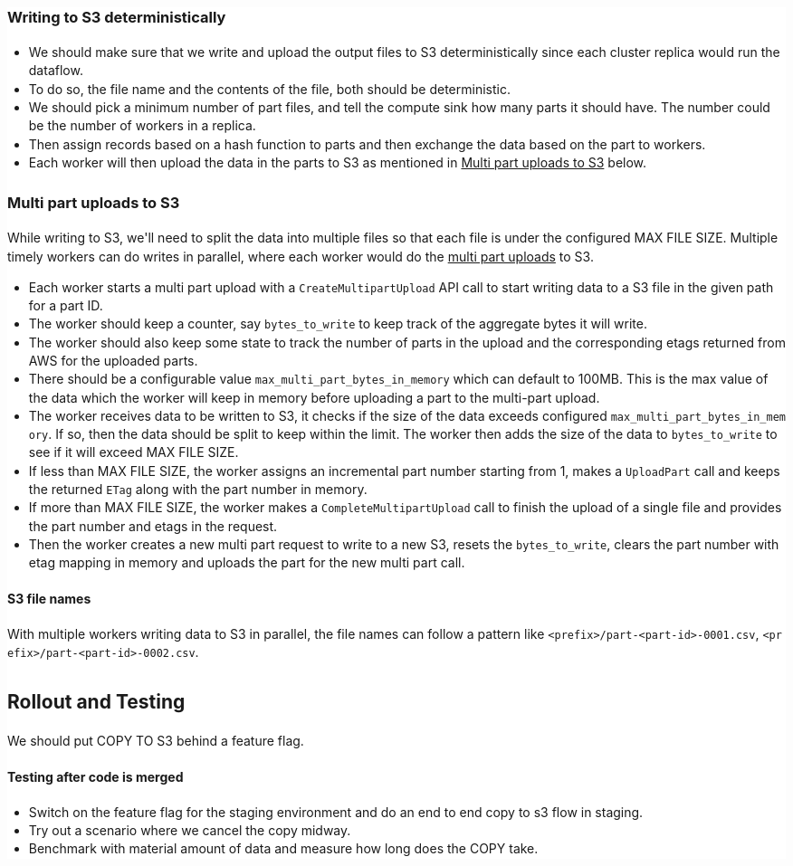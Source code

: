 ### Writing to S3 deterministically
* We should make sure that we write and upload the output files to S3 deterministically
since each cluster replica would run the dataflow.
* To do so, the file name and the contents of the file, both should be deterministic.
* We should pick a minimum number of part files, and tell the compute sink how many parts it should
have. The number could be the number of workers in a replica.
* Then assign records based on a hash function to parts and then exchange the data based on the part
to workers.
* Each worker will then upload the data in the parts to S3 as mentioned in
[Multi part uploads to S3](#multi-part-uploads-to-s3) below.

### Multi part uploads to S3
While writing to S3, we'll need to split the data into multiple files so that each file is
under the configured MAX FILE SIZE. Multiple timely workers can do writes in parallel, where each
worker would do the [multi part uploads](https://docs.aws.amazon.com/AmazonS3/latest/userguide/mpuoverview.html)
to S3.
* Each worker starts a multi part upload with a `CreateMultipartUpload` API call to start
writing data to a S3 file in the given path for a part ID.
* The worker should keep a counter, say `bytes_to_write` to keep track of the aggregate bytes
it will write.
* The worker should also keep some state to track the number of parts in the upload
and the corresponding etags returned from AWS for the uploaded parts.
* There should be a configurable value `max_multi_part_bytes_in_memory` which can default to 100MB.
This is the max value of the data which the worker will keep in memory before uploading
a part to the multi-part upload.
* The worker receives data to be written to S3, it checks if the size of the data exceeds
configured `max_multi_part_bytes_in_memory`. If so, then the data should be split to keep
within the limit. The worker then adds the size of the data to `bytes_to_write` to see if
it will exceed MAX FILE SIZE.
* If less than MAX FILE SIZE, the worker assigns an incremental part number starting from 1,
makes a `UploadPart` call and keeps the returned `ETag` along with the part number in memory.
* If more than MAX FILE SIZE, the worker makes a `CompleteMultipartUpload` call to finish
the upload of a single file and provides the part number and etags in the request.
* Then the worker creates a new multi part request to write to a new S3, resets the
`bytes_to_write`, clears the part number with etag mapping in memory and uploads the part for
the new multi part call.

#### S3 file names
With multiple workers writing data to S3 in parallel, the file names can follow a pattern
like `<prefix>/part-<part-id>-0001.csv`, `<prefix>/part-<part-id>-0002.csv`.

## Rollout and Testing
We should put COPY TO S3 behind a feature flag.

#### Testing after code is merged
- Switch on the feature flag for the staging environment and do an end to end copy to s3
flow in staging.
- Try out a scenario where we cancel the copy midway.
- Benchmark with material amount of data and measure how long does the COPY take.
